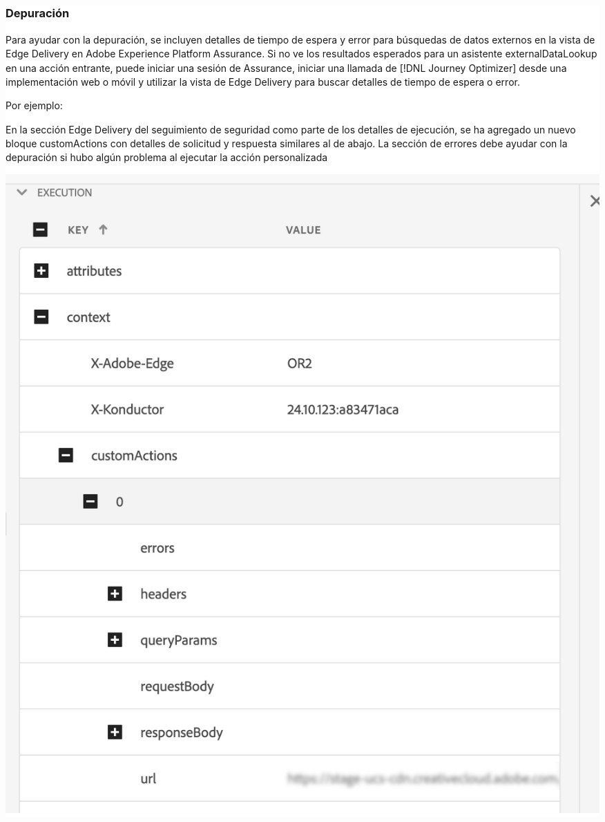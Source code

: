 ### Depuración

Para ayudar con la depuración, se incluyen detalles de tiempo de espera y error para búsquedas de datos externos en la vista de Edge Delivery en Adobe Experience Platform Assurance. Si no ve los resultados esperados para un asistente externalDataLookup en una acción entrante, puede iniciar una sesión de Assurance, iniciar una llamada de [!DNL Journey Optimizer] desde una implementación web o móvil y utilizar la vista de Edge Delivery para buscar detalles de tiempo de espera o error.

Por ejemplo:

En la sección Edge Delivery del seguimiento de seguridad como parte de los detalles de ejecución, se ha agregado un nuevo bloque customActions con detalles de solicitud y respuesta similares al de abajo. La sección de errores debe ayudar con la depuración si hubo algún problema al ejecutar la acción personalizada

![](assets/external-data-troubleshoot.png "width=50%")
